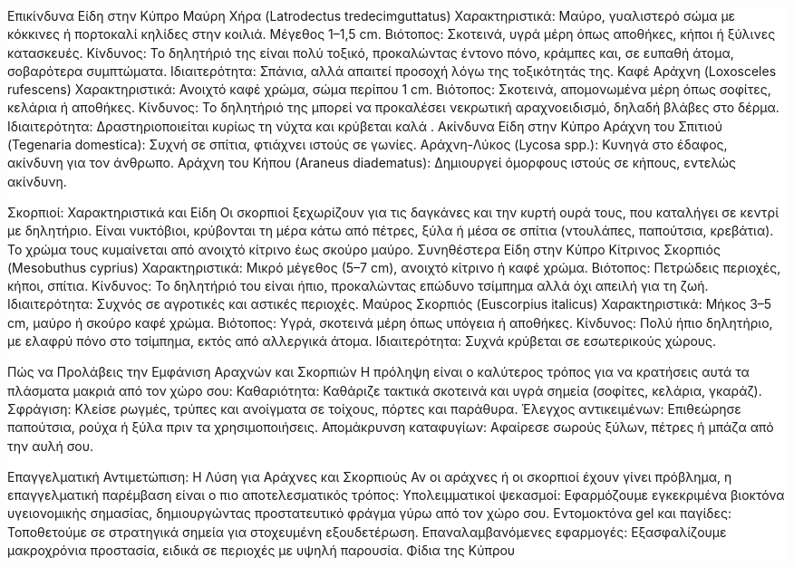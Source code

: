 Επικίνδυνα Είδη στην Κύπρο
Μαύρη Χήρα (Latrodectus tredecimguttatus)
Χαρακτηριστικά:
Μαύρο, γυαλιστερό σώμα με κόκκινες ή πορτοκαλί κηλίδες στην κοιλιά.
Μέγεθος 1–1,5 cm.
Βιότοπος: Σκοτεινά, υγρά μέρη όπως αποθήκες, κήποι ή ξύλινες κατασκευές.
Κίνδυνος:
Το δηλητήριό της είναι πολύ τοξικό, προκαλώντας έντονο πόνο, κράμπες και, σε ευπαθή άτομα, σοβαρότερα συμπτώματα.
Ιδιαιτερότητα: Σπάνια, αλλά απαιτεί προσοχή λόγω της τοξικότητάς της.
Καφέ Αράχνη (Loxosceles rufescens)
Χαρακτηριστικά:
Ανοιχτό καφέ χρώμα, σώμα περίπου 1 cm.
Βιότοπος: Σκοτεινά, απομονωμένα μέρη όπως σοφίτες, κελάρια ή αποθήκες.
Κίνδυνος:
Το δηλητήριό της μπορεί να προκαλέσει νεκρωτική αραχνοειδισμό, δηλαδή βλάβες στο δέρμα.
Ιδιαιτερότητα: Δραστηριοποιείται κυρίως τη νύχτα και κρύβεται καλά
.
Ακίνδυνα Είδη στην Κύπρο
Αράχνη του Σπιτιού (Tegenaria domestica): Συχνή σε σπίτια, φτιάχνει ιστούς σε γωνίες.
Αράχνη-Λύκος (Lycosa spp.): Κυνηγά στο έδαφος, ακίνδυνη για τον άνθρωπο.
Αράχνη του Κήπου (Araneus diadematus): Δημιουργεί όμορφους ιστούς σε κήπους, εντελώς ακίνδυνη.

Σκορπιοί: Χαρακτηριστικά και Είδη
Οι σκορπιοί ξεχωρίζουν για τις δαγκάνες και την κυρτή ουρά τους, που καταλήγει σε κεντρί με δηλητήριο. Είναι νυκτόβιοι, κρύβονται τη μέρα κάτω από πέτρες, ξύλα ή μέσα σε σπίτια (ντουλάπες, παπούτσια, κρεβάτια). Το χρώμα τους κυμαίνεται από ανοιχτό κίτρινο έως σκούρο μαύρο.
Συνηθέστερα Είδη στην Κύπρο
Κίτρινος Σκορπιός (Mesobuthus cyprius)
Χαρακτηριστικά:
Μικρό μέγεθος (5–7 cm), ανοιχτό κίτρινο ή καφέ χρώμα.
Βιότοπος: Πετρώδεις περιοχές, κήποι, σπίτια.
Κίνδυνος:
Το δηλητήριό του είναι ήπιο, προκαλώντας επώδυνο τσίμπημα αλλά όχι απειλή για τη ζωή.
Ιδιαιτερότητα: Συχνός σε αγροτικές και αστικές περιοχές.
Μαύρος Σκορπιός (Euscorpius italicus)
Χαρακτηριστικά:
Μήκος 3–5 cm, μαύρο ή σκούρο καφέ χρώμα.
Βιότοπος: Υγρά, σκοτεινά μέρη όπως υπόγεια ή αποθήκες.
Κίνδυνος:
Πολύ ήπιο δηλητήριο, με ελαφρύ πόνο στο τσίμπημα, εκτός από αλλεργικά άτομα.
Ιδιαιτερότητα: Συχνά κρύβεται σε εσωτερικούς χώρους.

Πώς να Προλάβεις την Εμφάνιση Αραχνών και Σκορπιών
Η πρόληψη είναι ο καλύτερος τρόπος για να κρατήσεις αυτά τα πλάσματα μακριά από τον χώρο σου:
Καθαριότητα: Καθάριζε τακτικά σκοτεινά και υγρά σημεία (σοφίτες, κελάρια, γκαράζ).
Σφράγιση: Κλείσε ρωγμές, τρύπες και ανοίγματα σε τοίχους, πόρτες και παράθυρα.
Έλεγχος αντικειμένων: Επιθεώρησε παπούτσια, ρούχα ή ξύλα πριν τα χρησιμοποιήσεις.
Απομάκρυνση καταφυγίων: Αφαίρεσε σωρούς ξύλων, πέτρες ή μπάζα από την αυλή σου.

Επαγγελματική Αντιμετώπιση: Η Λύση για Αράχνες και Σκορπιούς
Αν οι αράχνες ή οι σκορπιοί έχουν γίνει πρόβλημα, η επαγγελματική παρέμβαση είναι ο πιο αποτελεσματικός τρόπος:
Υπολειμματικοί ψεκασμοί: Εφαρμόζουμε εγκεκριμένα βιοκτόνα υγειονομικής σημασίας, δημιουργώντας προστατευτικό φράγμα γύρω από τον χώρο σου.
Εντομοκτόνα gel και παγίδες: Τοποθετούμε σε στρατηγικά σημεία για στοχευμένη εξουδετέρωση.
Επαναλαμβανόμενες εφαρμογές: Εξασφαλίζουμε μακροχρόνια προστασία, ειδικά σε περιοχές με υψηλή παρουσία.
Φίδια της Κύπρου
